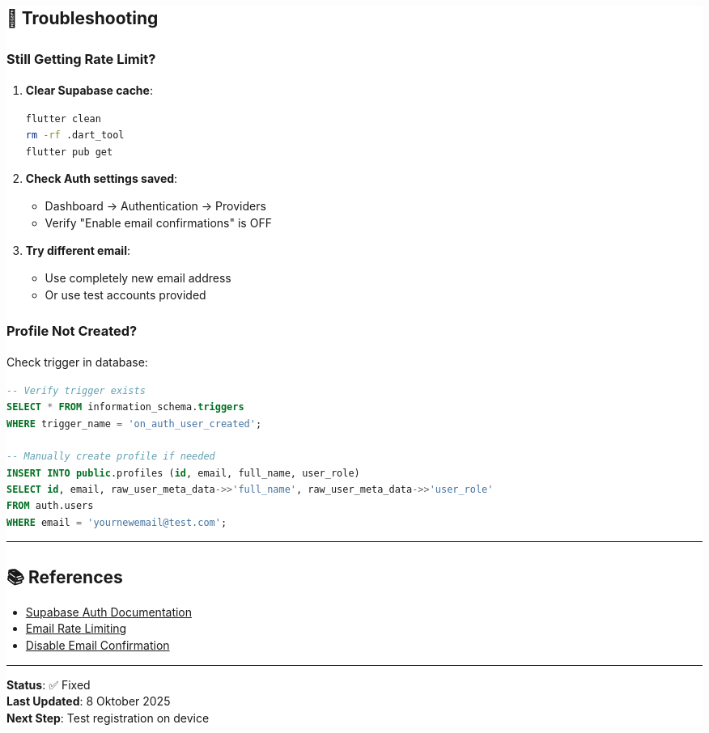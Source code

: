## 🐛 Troubleshooting

### Still Getting Rate Limit?

1. **Clear Supabase cache**:

   ```bash
   flutter clean
   rm -rf .dart_tool
   flutter pub get
   ```

2. **Check Auth settings saved**:

   - Dashboard → Authentication → Providers
   - Verify "Enable email confirmations" is OFF

3. **Try different email**:
   - Use completely new email address
   - Or use test accounts provided

### Profile Not Created?

Check trigger in database:

```sql
-- Verify trigger exists
SELECT * FROM information_schema.triggers
WHERE trigger_name = 'on_auth_user_created';

-- Manually create profile if needed
INSERT INTO public.profiles (id, email, full_name, user_role)
SELECT id, email, raw_user_meta_data->>'full_name', raw_user_meta_data->>'user_role'
FROM auth.users
WHERE email = 'yournewemail@test.com';
```

---

## 📚 References

- [Supabase Auth Documentation](https://supabase.com/docs/guides/auth)
- [Email Rate Limiting](https://supabase.com/docs/guides/auth/rate-limits)
- [Disable Email Confirmation](https://supabase.com/docs/guides/auth/auth-email)

---

**Status**: ✅ Fixed  
**Last Updated**: 8 Oktober 2025  
**Next Step**: Test registration on device
